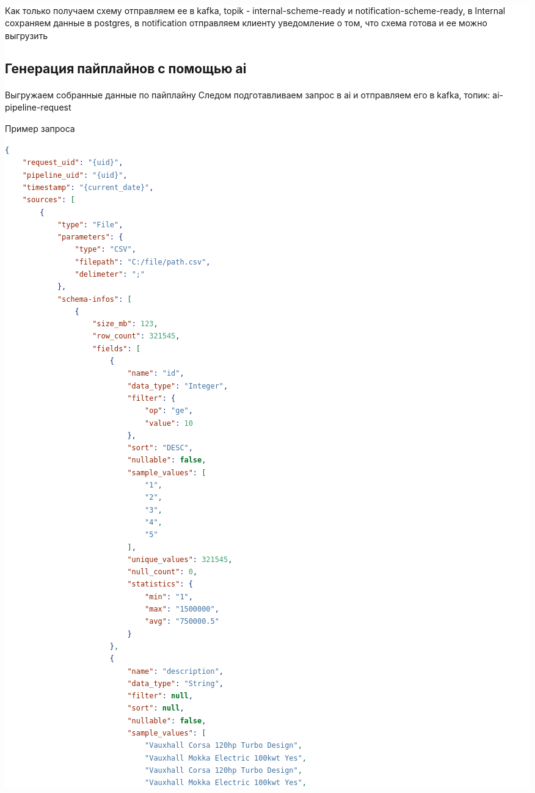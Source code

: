 Как только получаем схему отправляем ее в kafka, topik - internal-scheme-ready и notification-scheme-ready, в Internal сохраняем данные в postgres, в notification отправляем клиенту уведомление о том, что схема готова и ее можно выгрузить

## Генерация пайплайнов с помощью ai 

Выгружаем собранные данные по пайплайну 
Следом подготавливаем запрос в ai и отправляем его в kafka, топик: ai-pipeline-request

Пример запроса

```json
{
    "request_uid": "{uid}",
    "pipeline_uid": "{uid}",
    "timestamp": "{current_date}",
    "sources": [
        {
            "type": "File",
            "parameters": {
                "type": "CSV",
                "filepath": "C:/file/path.csv",
                "delimeter": ";"
            },
            "schema-infos": [
                {
                    "size_mb": 123,
                    "row_count": 321545,
                    "fields": [
                        {
                            "name": "id",
                            "data_type": "Integer",
                            "filter": {
                                "op": "ge",
                                "value": 10
                            },
                            "sort": "DESC",
                            "nullable": false,
                            "sample_values": [
                                "1",
                                "2",
                                "3",
                                "4",
                                "5"
                            ],
                            "unique_values": 321545,
                            "null_count": 0,
                            "statistics": {
                                "min": "1",
                                "max": "1500000",
                                "avg": "750000.5"
                            }
                        },
                        {
                            "name": "description",
                            "data_type": "String",
                            "filter": null,
                            "sort": null,
                            "nullable": false,
                            "sample_values": [
                                "Vauxhall Corsa 120hp Turbo Design",
                                "Vauxhall Mokka Electric 100kwt Yes",
                                "Vauxhall Corsa 120hp Turbo Design",
                                "Vauxhall Mokka Electric 100kwt Yes",
```